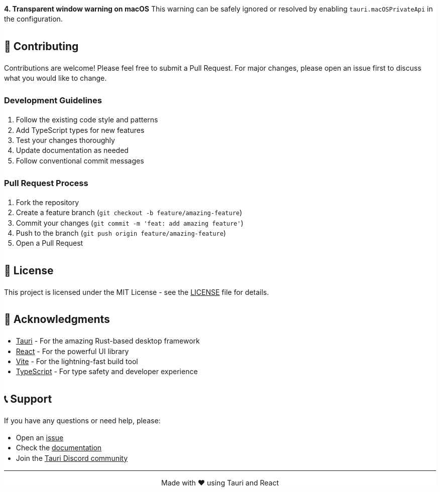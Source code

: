 **4. Transparent window warning on macOS**
This warning can be safely ignored or resolved by enabling `tauri.macOSPrivateApi` in the configuration.

## 🤝 Contributing

Contributions are welcome! Please feel free to submit a Pull Request. For major changes, please open an issue first to discuss what you would like to change.

### Development Guidelines

1. Follow the existing code style and patterns
2. Add TypeScript types for new features
3. Test your changes thoroughly
4. Update documentation as needed
5. Follow conventional commit messages

### Pull Request Process

1. Fork the repository
2. Create a feature branch (`git checkout -b feature/amazing-feature`)
3. Commit your changes (`git commit -m 'feat: add amazing feature'`)
4. Push to the branch (`git push origin feature/amazing-feature`)
5. Open a Pull Request

## 📄 License

This project is licensed under the MIT License - see the [LICENSE](LICENSE) file for details.

## 🙏 Acknowledgments

- [Tauri](https://tauri.app/) - For the amazing Rust-based desktop framework
- [React](https://reactjs.org/) - For the powerful UI library
- [Vite](https://vitejs.dev/) - For the lightning-fast build tool
- [TypeScript](https://www.typescriptlang.org/) - For type safety and developer experience

## 📞 Support

If you have any questions or need help, please:
- Open an [issue](https://github.com/your-username/sideview/issues)
- Check the [documentation](https://tauri.app/v1/guides/)
- Join the [Tauri Discord community](https://discord.com/invite/tauri)

---

<div align="center">
Made with ❤️ using Tauri and React
</div>